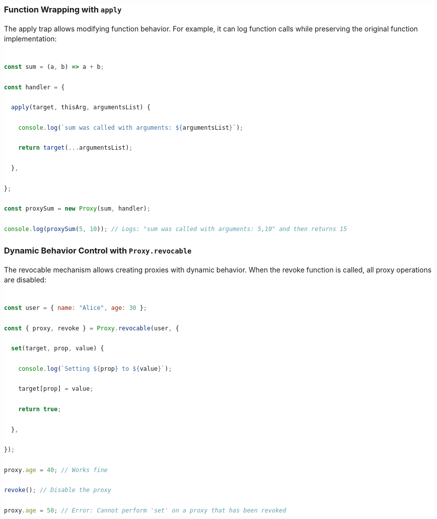 
### Function Wrapping with `apply`

The apply trap allows modifying function behavior. For example, it can log function calls while preserving the original function implementation:

```javascript

const sum = (a, b) => a + b;

const handler = {

  apply(target, thisArg, argumentsList) {

    console.log(`sum was called with arguments: ${argumentsList}`);

    return target(...argumentsList);

  },

};

const proxySum = new Proxy(sum, handler);

console.log(proxySum(5, 10)); // Logs: "sum was called with arguments: 5,10" and then returns 15

```


### Dynamic Behavior Control with `Proxy.revocable`

The revocable mechanism allows creating proxies with dynamic behavior. When the revoke function is called, all proxy operations are disabled:

```javascript

const user = { name: "Alice", age: 30 };

const { proxy, revoke } = Proxy.revocable(user, {

  set(target, prop, value) {

    console.log(`Setting ${prop} to ${value}`);

    target[prop] = value;

    return true;

  },

});

proxy.age = 40; // Works fine

revoke(); // Disable the proxy

proxy.age = 50; // Error: Cannot perform 'set' on a proxy that has been revoked

```
